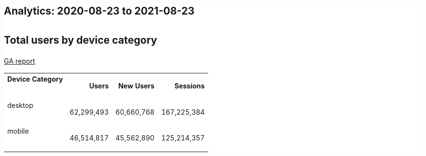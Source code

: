 ## Analytics: 2020-08-23 to 2021-08-23

## Total users by device category

[GA report](https://analytics.google.com/analytics/web/#/report/visitors-mobile-overview/a50123418w177519031p176188361/_u.date00=20200823&_u.date01=20210823)


<table>
  <tr>
   <td><strong>Device Category</strong>
   </td>
   <td><p style="text-align: right">
<strong>Users</strong></p>

   </td>
   <td><p style="text-align: right">
<strong>New Users</strong></p>

   </td>
   <td><p style="text-align: right">
<strong>Sessions</strong></p>

   </td>
  </tr>
  <tr>
   <td>desktop
   </td>
   <td><p style="text-align: right">
62,299,493</p>

   </td>
   <td><p style="text-align: right">
60,660,768</p>

   </td>
   <td><p style="text-align: right">
167,225,384</p>

   </td>
  </tr>
  <tr>
   <td>mobile
   </td>
   <td><p style="text-align: right">
46,514,817</p>

   </td>
   <td><p style="text-align: right">
45,562,890</p>

   </td>
   <td><p style="text-align: right">
125,214,357</p>

